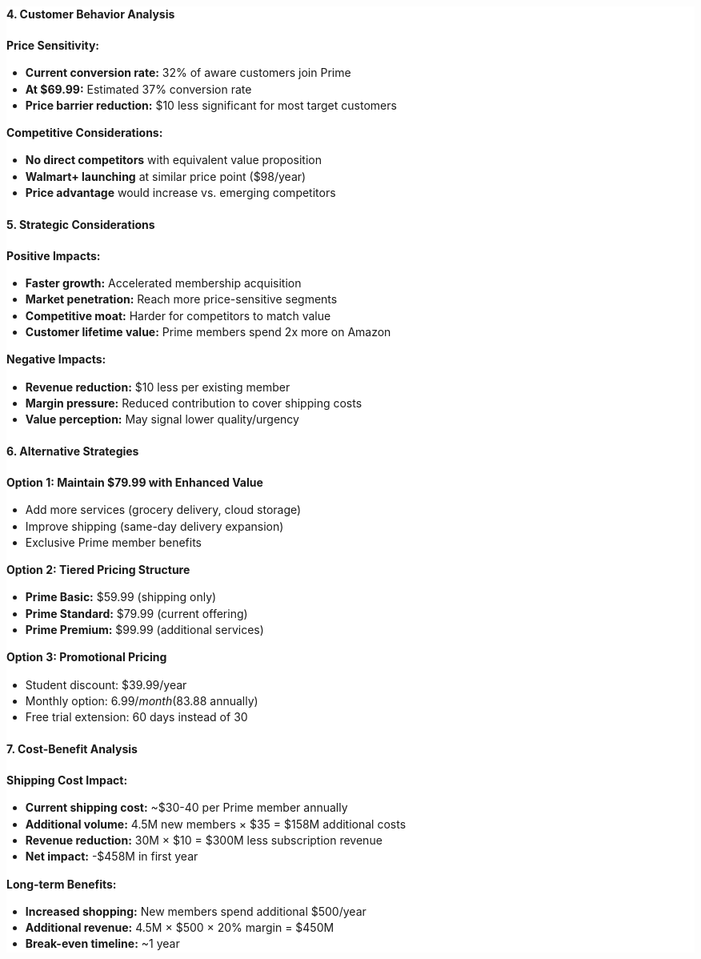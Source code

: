#### 4. Customer Behavior Analysis

**Price Sensitivity:**
- **Current conversion rate:** 32% of aware customers join Prime
- **At $69.99:** Estimated 37% conversion rate
- **Price barrier reduction:** $10 less significant for most target customers

**Competitive Considerations:**
- **No direct competitors** with equivalent value proposition
- **Walmart+ launching** at similar price point ($98/year)
- **Price advantage** would increase vs. emerging competitors

#### 5. Strategic Considerations

**Positive Impacts:**
- **Faster growth:** Accelerated membership acquisition
- **Market penetration:** Reach more price-sensitive segments
- **Competitive moat:** Harder for competitors to match value
- **Customer lifetime value:** Prime members spend 2x more on Amazon

**Negative Impacts:**
- **Revenue reduction:** $10 less per existing member
- **Margin pressure:** Reduced contribution to cover shipping costs
- **Value perception:** May signal lower quality/urgency

#### 6. Alternative Strategies

**Option 1: Maintain $79.99 with Enhanced Value**
- Add more services (grocery delivery, cloud storage)
- Improve shipping (same-day delivery expansion)
- Exclusive Prime member benefits

**Option 2: Tiered Pricing Structure**
- **Prime Basic:** $59.99 (shipping only)
- **Prime Standard:** $79.99 (current offering)
- **Prime Premium:** $99.99 (additional services)

**Option 3: Promotional Pricing**
- Student discount: $39.99/year
- Monthly option: $6.99/month ($83.88 annually)
- Free trial extension: 60 days instead of 30

#### 7. Cost-Benefit Analysis

**Shipping Cost Impact:**
- **Current shipping cost:** ~$30-40 per Prime member annually
- **Additional volume:** 4.5M new members × $35 = $158M additional costs
- **Revenue reduction:** 30M × $10 = $300M less subscription revenue
- **Net impact:** -$458M in first year

**Long-term Benefits:**
- **Increased shopping:** New members spend additional $500/year
- **Additional revenue:** 4.5M × $500 × 20% margin = $450M
- **Break-even timeline:** ~1 year
